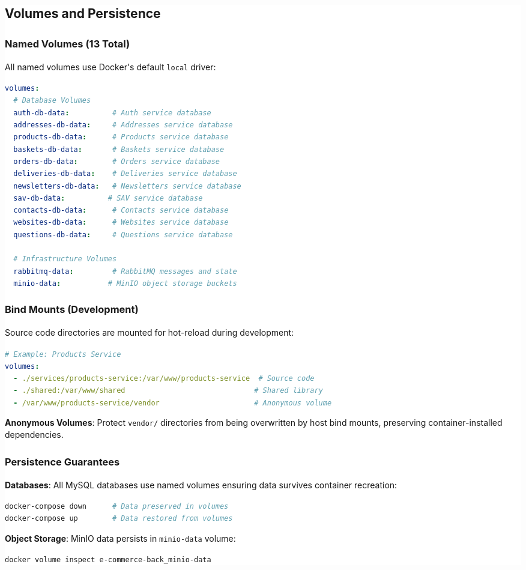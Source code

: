 ## Volumes and Persistence

### Named Volumes (13 Total)

All named volumes use Docker's default `local` driver:

```yaml
volumes:
  # Database Volumes
  auth-db-data:          # Auth service database
  addresses-db-data:     # Addresses service database
  products-db-data:      # Products service database
  baskets-db-data:       # Baskets service database
  orders-db-data:        # Orders service database
  deliveries-db-data:    # Deliveries service database
  newsletters-db-data:   # Newsletters service database
  sav-db-data:          # SAV service database
  contacts-db-data:      # Contacts service database
  websites-db-data:      # Websites service database
  questions-db-data:     # Questions service database

  # Infrastructure Volumes
  rabbitmq-data:         # RabbitMQ messages and state
  minio-data:           # MinIO object storage buckets
```

### Bind Mounts (Development)

Source code directories are mounted for hot-reload during development:

```yaml
# Example: Products Service
volumes:
  - ./services/products-service:/var/www/products-service  # Source code
  - ./shared:/var/www/shared                              # Shared library
  - /var/www/products-service/vendor                      # Anonymous volume
```

**Anonymous Volumes**: Protect `vendor/` directories from being overwritten by host bind mounts, preserving container-installed dependencies.

### Persistence Guarantees

**Databases**: All MySQL databases use named volumes ensuring data survives container recreation:
```bash
docker-compose down      # Data preserved in volumes
docker-compose up        # Data restored from volumes
```

**Object Storage**: MinIO data persists in `minio-data` volume:
```bash
docker volume inspect e-commerce-back_minio-data
```
